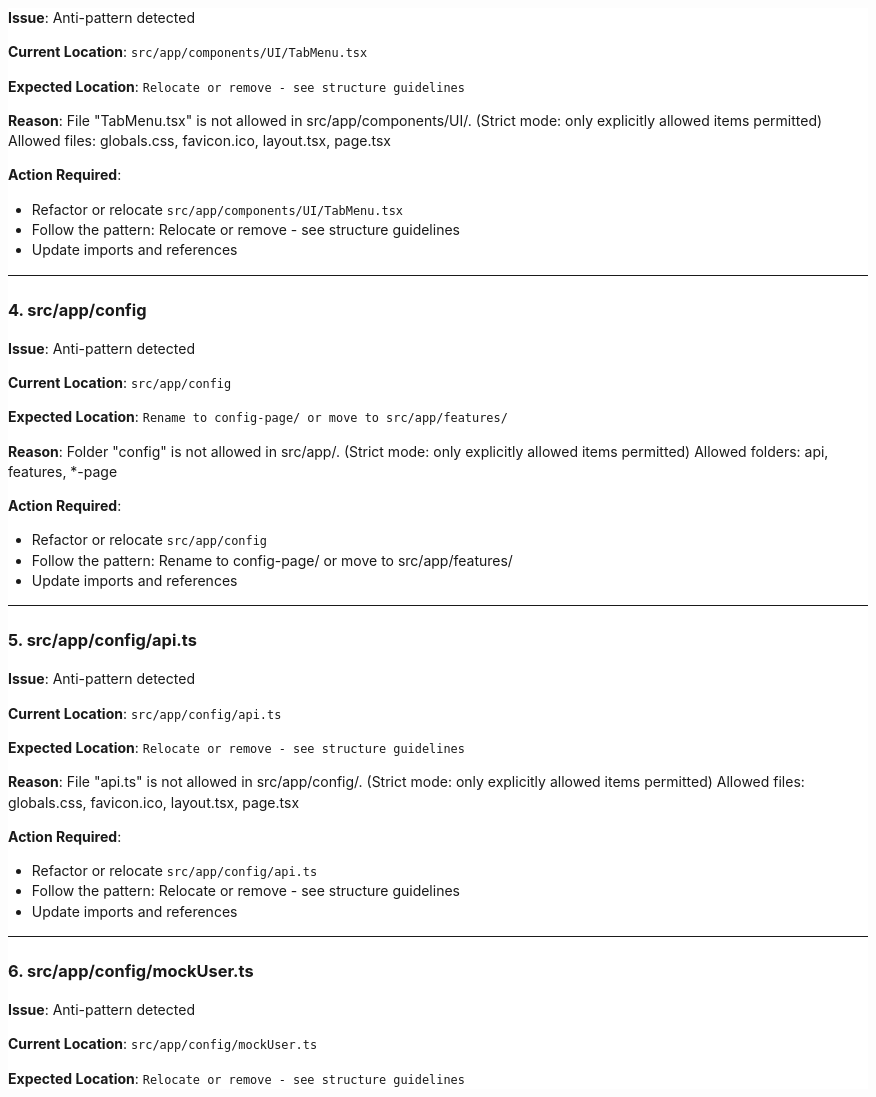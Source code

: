 **Issue**: Anti-pattern detected

**Current Location**: `src/app/components/UI/TabMenu.tsx`

**Expected Location**: `Relocate or remove - see structure guidelines`

**Reason**: File "TabMenu.tsx" is not allowed in src/app/components/UI/. (Strict mode: only explicitly allowed items permitted) Allowed files: globals.css, favicon.ico, layout.tsx, page.tsx

**Action Required**:
- Refactor or relocate `src/app/components/UI/TabMenu.tsx`
- Follow the pattern: Relocate or remove - see structure guidelines
- Update imports and references

---

### 4. src/app/config

**Issue**: Anti-pattern detected

**Current Location**: `src/app/config`

**Expected Location**: `Rename to config-page/ or move to src/app/features/`

**Reason**: Folder "config" is not allowed in src/app/. (Strict mode: only explicitly allowed items permitted) Allowed folders: api, features, *-page

**Action Required**:
- Refactor or relocate `src/app/config`
- Follow the pattern: Rename to config-page/ or move to src/app/features/
- Update imports and references

---

### 5. src/app/config/api.ts

**Issue**: Anti-pattern detected

**Current Location**: `src/app/config/api.ts`

**Expected Location**: `Relocate or remove - see structure guidelines`

**Reason**: File "api.ts" is not allowed in src/app/config/. (Strict mode: only explicitly allowed items permitted) Allowed files: globals.css, favicon.ico, layout.tsx, page.tsx

**Action Required**:
- Refactor or relocate `src/app/config/api.ts`
- Follow the pattern: Relocate or remove - see structure guidelines
- Update imports and references

---

### 6. src/app/config/mockUser.ts

**Issue**: Anti-pattern detected

**Current Location**: `src/app/config/mockUser.ts`

**Expected Location**: `Relocate or remove - see structure guidelines`
